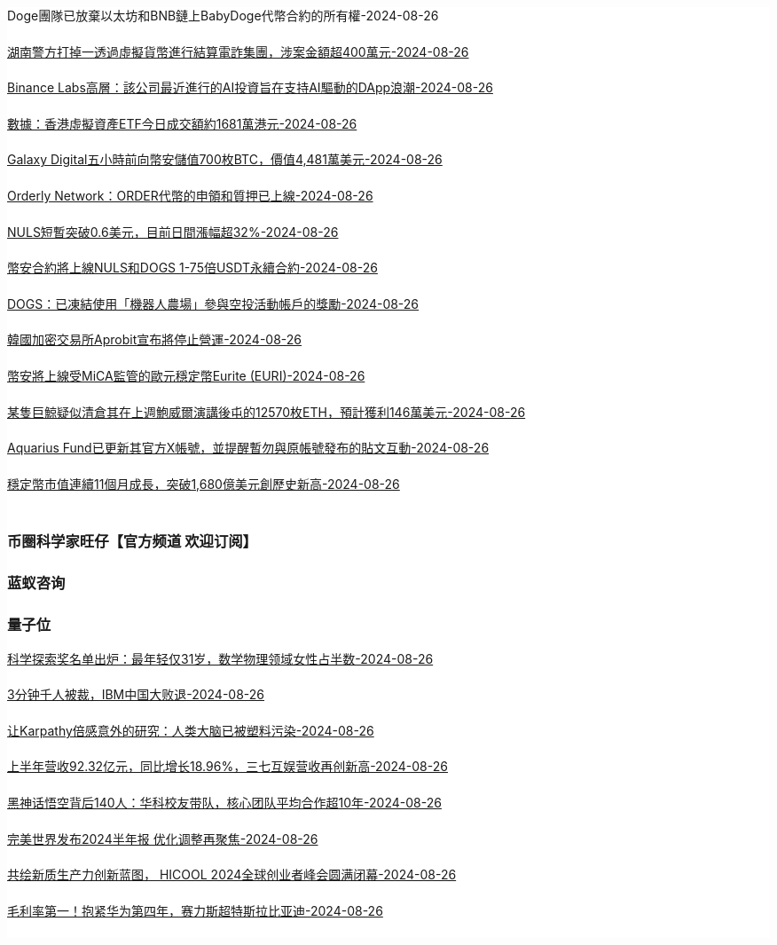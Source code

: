 Doge團隊已放棄以太坊和BNB鏈上BabyDoge代幣合約的所有權-2024-08-26</a><br/><br/><a target=_blank rel=nofollow href="https://www.panewslab.com/zh_hk/sqarticledetails/5rmea709Ft.html" >湖南警方打掉一透過虛擬貨幣進行結算電詐集團，涉案金額超400萬元-2024-08-26</a><br/><br/><a target=_blank rel=nofollow href="https://www.panewslab.com/zh_hk/sqarticledetails/dj1h5wdsFt.html" >Binance Labs高層：該公司最近進行的AI投資旨在支持AI驅動的DApp浪潮-2024-08-26</a><br/><br/><a target=_blank rel=nofollow href="https://www.panewslab.com/zh_hk/sqarticledetails/nkjmjjj3Ft.html" >數據：香港虛擬資產ETF今日成交額約1681萬港元-2024-08-26</a><br/><br/><a target=_blank rel=nofollow href="https://www.panewslab.com/zh_hk/sqarticledetails/38yrd2p5Ft.html" >Galaxy Digital五小時前向幣安儲值700枚BTC，價值4,481萬美元-2024-08-26</a><br/><br/><a target=_blank rel=nofollow href="https://www.panewslab.com/zh_hk/sqarticledetails/6ombx104Ft.html" >Orderly Network：ORDER代幣的申領和質押已上線-2024-08-26</a><br/><br/><a target=_blank rel=nofollow href="https://www.panewslab.com/zh_hk/sqarticledetails/eiru3sqrFt.html" >NULS短暫突破0.6美元，目前日間漲幅超32%-2024-08-26</a><br/><br/><a target=_blank rel=nofollow href="https://www.panewslab.com/zh_hk/sqarticledetails/m19b8bu7Ft.html" >幣安合約將上線NULS和DOGS 1-75倍USDT永續合約-2024-08-26</a><br/><br/><a target=_blank rel=nofollow href="https://www.panewslab.com/zh_hk/sqarticledetails/ub49ntgoFt.html" >DOGS：已凍結使用「機器人農場」參與空投活動帳戶的獎勵-2024-08-26</a><br/><br/><a target=_blank rel=nofollow href="https://www.panewslab.com/zh_hk/sqarticledetails/l47689i7Ft.html" >韓國加密交易所Aprobit宣布將停止營運-2024-08-26</a><br/><br/><a target=_blank rel=nofollow href="https://www.panewslab.com/zh_hk/sqarticledetails/1724ne15Ft.html" >幣安將上線受MiCA監管的歐元穩定幣Eurite (EURI)-2024-08-26</a><br/><br/><a target=_blank rel=nofollow href="https://www.panewslab.com/zh_hk/sqarticledetails/etfn63dmFt.html" >某隻巨鯨疑似清倉其在上週鮑威爾演講後屯的12570枚ETH，預計獲利146萬美元-2024-08-26</a><br/><br/><a target=_blank rel=nofollow href="https://www.panewslab.com/zh_hk/sqarticledetails/x5m2dtmuFt.html" >Aquarius Fund已更新其官方X帳號，並提醒暫勿與原帳號發布的貼文互動-2024-08-26</a><br/><br/><a target=_blank rel=nofollow href="https://www.panewslab.com/zh_hk/sqarticledetails/k22iv8ktFt.html" >穩定幣市值連續11個月成長，突破1,680億美元創歷史新高-2024-08-26</a><br/><br/>







###  币圈科学家旺仔【官方频道 欢迎订阅】







###  蓝蚁咨询







###  量子位

<a target=_blank rel=nofollow href="https://www.qbitai.com/2024/08/184410.html" >科学探索奖名单出炉：最年轻仅31岁，数学物理领域女性占半数-2024-08-26</a><br/><br/><a target=_blank rel=nofollow href="https://www.qbitai.com/2024/08/184399.html" >3分钟千人被裁，IBM中国大败退-2024-08-26</a><br/><br/><a target=_blank rel=nofollow href="https://www.qbitai.com/2024/08/184142.html" >让Karpathy倍感意外的研究：人类大脑已被塑料污染-2024-08-26</a><br/><br/><a target=_blank rel=nofollow href="https://www.qbitai.com/2024/08/184370.html" >上半年营收92.32亿元，同比增长18.96%，三七互娱营收再创新高-2024-08-26</a><br/><br/><a target=_blank rel=nofollow href="https://www.qbitai.com/2024/08/184192.html" >黑神话悟空背后140人：华科校友带队，核心团队平均合作超10年-2024-08-26</a><br/><br/><a target=_blank rel=nofollow href="https://www.qbitai.com/2024/08/184189.html" >完美世界发布2024半年报 优化调整再聚焦-2024-08-26</a><br/><br/><a target=_blank rel=nofollow href="https://www.qbitai.com/2024/08/184186.html" >共绘新质生产力创新蓝图， HICOOL 2024全球创业者峰会圆满闭幕-2024-08-26</a><br/><br/><a target=_blank rel=nofollow href="https://www.qbitai.com/2024/08/184157.html" >毛利率第一！抱紧华为第四年，赛力斯超特斯拉比亚迪-2024-08-26</a><br/><br/>
